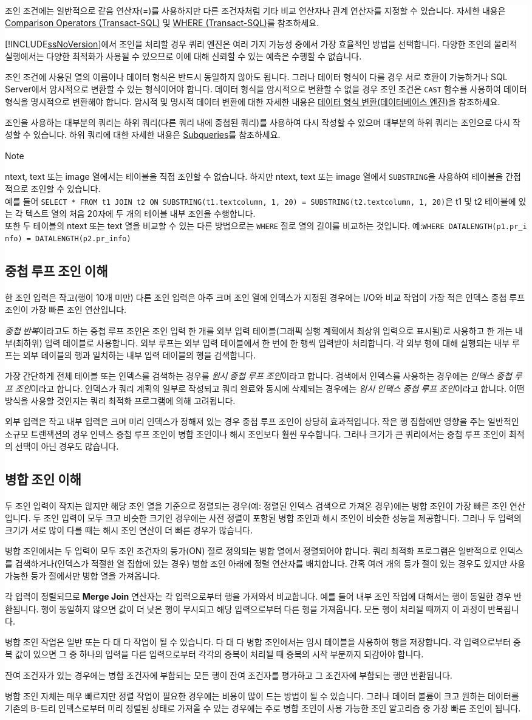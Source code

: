 조인 조건에는 일반적으로 같음 연산자(=)를 사용하지만 다른 조건자처럼 기타 비교 연산자나 관계 연산자를 지정할 수 있습니다. 자세한 내용은 [Comparison Operators &#40;Transact-SQL&#41;](../../t-sql/language-elements/comparison-operators-transact-sql.md) 및 [WHERE &#40;Transact-SQL&#41;](../../t-sql/queries/where-transact-sql.md)를 참조하세요.  

[!INCLUDE[ssNoVersion](../../includes/ssnoversion-md.md)]에서 조인을 처리할 경우 쿼리 엔진은 여러 가지 가능성 중에서 가장 효율적인 방법을 선택합니다. 다양한 조인의 물리적 실행에서는 다양한 최적화가 사용될 수 있으므로 이에 대해 신뢰할 수 있는 예측은 수행할 수 없습니다.   

조인 조건에 사용된 열의 이름이나 데이터 형식은 반드시 동일하지 않아도 됩니다. 그러나 데이터 형식이 다를 경우 서로 호환이 가능하거나 SQL Server에서 암시적으로 변환할 수 있는 형식이어야 합니다. 데이터 형식을 암시적으로 변환할 수 없을 경우 조인 조건은 `CAST` 함수를 사용하여 데이터 형식을 명시적으로 변환해야 합니다. 암시적 및 명시적 데이터 변환에 대한 자세한 내용은 [데이터 형식 변환&#40;데이터베이스 엔진&#41;](../../t-sql/data-types/data-type-conversion-database-engine.md)을 참조하세요.    

조인을 사용하는 대부분의 쿼리는 하위 쿼리(다른 쿼리 내에 중첩된 쿼리)를 사용하여 다시 작성할 수 있으며 대부분의 하위 쿼리는 조인으로 다시 작성할 수 있습니다. 하위 쿼리에 대한 자세한 내용은 [Subqueries](../../relational-databases/performance/subqueries.md)를 참조하세요.   

> [!NOTE]
> ntext, text 또는 image 열에서는 테이블을 직접 조인할 수 없습니다. 하지만 ntext, text 또는 image 열에서 `SUBSTRING`을 사용하여 테이블을 간접적으로 조인할 수 있습니다.    
> 예를 들어 `SELECT * FROM t1 JOIN t2 ON SUBSTRING(t1.textcolumn, 1, 20) = SUBSTRING(t2.textcolumn, 1, 20)`은 t1 및 t2 테이블에 있는 각 텍스트 열의 처음 20자에 두 개의 테이블 내부 조인을 수행합니다.   
> 또한 두 테이블의 ntext 또는 text 열을 비교할 수 있는 다른 방법으로는 `WHERE` 절로 열의 길이를 비교하는 것입니다. 예:`WHERE DATALENGTH(p1.pr_info) = DATALENGTH(p2.pr_info)`

## <a name="nested_loops"></a> 중첩 루프 조인 이해
한 조인 입력은 작고(행이 10개 미만) 다른 조인 입력은 아주 크며 조인 열에 인덱스가 지정된 경우에는 I/O와 비교 작업이 가장 적은 인덱스 중첩 루프 조인이 가장 빠른 조인 연산입니다. 

*중첩 반복*이라고도 하는 중첩 루프 조인은 조인 입력 한 개를 외부 입력 테이블(그래픽 실행 계획에서 최상위 입력으로 표시됨)로 사용하고 한 개는 내부(최하위) 입력 테이블로 사용합니다. 외부 루프는 외부 입력 테이블에서 한 번에 한 행씩 입력받아 처리합니다. 각 외부 행에 대해 실행되는 내부 루프는 외부 테이블의 행과 일치하는 내부 입력 테이블의 행을 검색합니다.   

가장 간단하게 전체 테이블 또는 인덱스를 검색하는 경우를 *원시 중첩 루프 조인*이라고 합니다. 검색에서 인덱스를 사용하는 경우에는 *인덱스 중첩 루프 조인*이라고 합니다. 인덱스가 쿼리 계획의 일부로 작성되고 쿼리 완료와 동시에 삭제되는 경우에는 *임시 인덱스 중첩 루프 조인*이라고 합니다. 어떤 방식을 사용할 것인지는 쿼리 최적화 프로그램에 의해 고려됩니다.   

외부 입력은 작고 내부 입력은 크며 미리 인덱스가 정해져 있는 경우 중첩 루프 조인이 상당히 효과적입니다. 작은 행 집합에만 영향을 주는 일반적인 소규모 트랜잭션의 경우 인덱스 중첩 루프 조인이 병합 조인이나 해시 조인보다 훨씬 우수합니다. 그러나 크기가 큰 쿼리에서는 중첩 루프 조인이 최적의 선택이 아닌 경우도 많습니다.    

## <a name="merge"></a> 병합 조인 이해
두 조인 입력이 작지는 않지만 해당 조인 열을 기준으로 정렬되는 경우(예: 정렬된 인덱스 검색으로 가져온 경우)에는 병합 조인이 가장 빠른 조인 연산입니다. 두 조인 입력이 모두 크고 비슷한 크기인 경우에는 사전 정렬이 포함된 병합 조인과 해시 조인이 비슷한 성능을 제공합니다. 그러나 두 입력의 크기가 서로 많이 다를 때는 해시 조인 연산이 더 빠른 경우가 많습니다.       

병합 조인에서는 두 입력이 모두 조인 조건자의 등가(ON) 절로 정의되는 병합 열에서 정렬되어야 합니다. 쿼리 최적화 프로그램은 일반적으로 인덱스를 검색하거나(인덱스가 적절한 열 집합에 있는 경우) 병합 조인 아래에 정렬 연산자를 배치합니다. 간혹 여러 개의 등가 절이 있는 경우도 있지만 사용 가능한 등가 절에서만 병합 열을 가져옵니다.    

각 입력이 정렬되므로 **Merge Join** 연산자는 각 입력으로부터 행을 가져와서 비교합니다. 예를 들어 내부 조인 작업에 대해서는 행이 동일한 경우 반환됩니다. 행이 동일하지 않으면 값이 더 낮은 행이 무시되고 해당 입력으로부터 다른 행을 가져옵니다. 모든 행이 처리될 때까지 이 과정이 반복됩니다.    

병합 조인 작업은 일반 또는 다 대 다 작업이 될 수 있습니다. 다 대 다 병합 조인에서는 임시 테이블을 사용하여 행을 저장합니다. 각 입력으로부터 중복 값이 있으면 그 중 하나의 입력을 다른 입력으로부터 각각의 중복이 처리될 때 중복의 시작 부분까지 되감아야 합니다.    

잔여 조건자가 있는 경우에는 병합 조건자에 부합되는 모든 행이 잔여 조건자를 평가하고 그 조건자에 부합되는 행만 반환됩니다.   

병합 조인 자체는 매우 빠르지만 정렬 작업이 필요한 경우에는 비용이 많이 드는 방법이 될 수 있습니다. 그러나 데이터 볼륨이 크고 원하는 데이터를 기존의 B-트리 인덱스로부터 미리 정렬된 상태로 가져올 수 있는 경우에는 주로 병합 조인이 사용 가능한 조인 알고리즘 중 가장 빠른 조인이 됩니다.    
